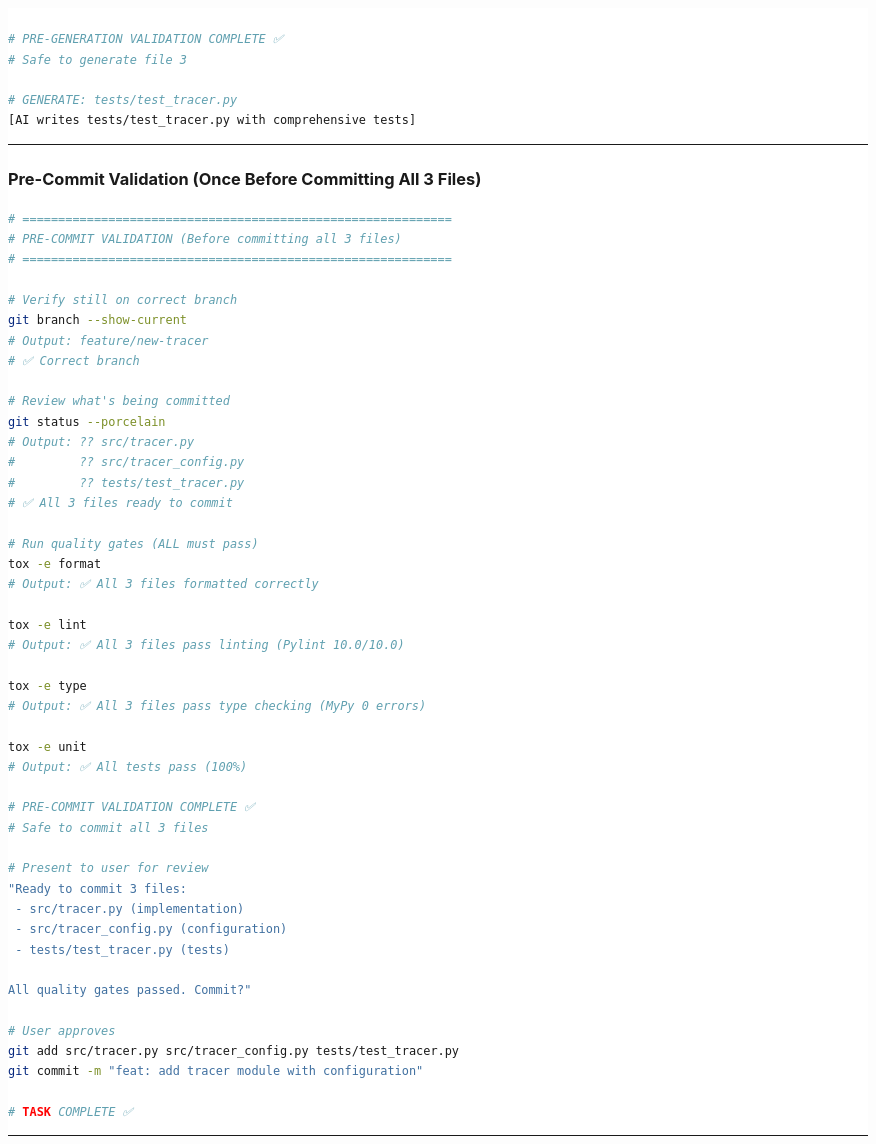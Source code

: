 ```bash

# PRE-GENERATION VALIDATION COMPLETE ✅
# Safe to generate file 3

# GENERATE: tests/test_tracer.py
[AI writes tests/test_tracer.py with comprehensive tests]
```

---

### Pre-Commit Validation (Once Before Committing All 3 Files)

```bash
# ============================================================
# PRE-COMMIT VALIDATION (Before committing all 3 files)
# ============================================================

# Verify still on correct branch
git branch --show-current
# Output: feature/new-tracer
# ✅ Correct branch

# Review what's being committed
git status --porcelain
# Output: ?? src/tracer.py
#         ?? src/tracer_config.py
#         ?? tests/test_tracer.py
# ✅ All 3 files ready to commit

# Run quality gates (ALL must pass)
tox -e format
# Output: ✅ All 3 files formatted correctly

tox -e lint
# Output: ✅ All 3 files pass linting (Pylint 10.0/10.0)

tox -e type
# Output: ✅ All 3 files pass type checking (MyPy 0 errors)

tox -e unit
# Output: ✅ All tests pass (100%)

# PRE-COMMIT VALIDATION COMPLETE ✅
# Safe to commit all 3 files

# Present to user for review
"Ready to commit 3 files:
 - src/tracer.py (implementation)
 - src/tracer_config.py (configuration)
 - tests/test_tracer.py (tests)

All quality gates passed. Commit?"

# User approves
git add src/tracer.py src/tracer_config.py tests/test_tracer.py
git commit -m "feat: add tracer module with configuration"

# TASK COMPLETE ✅
```

---